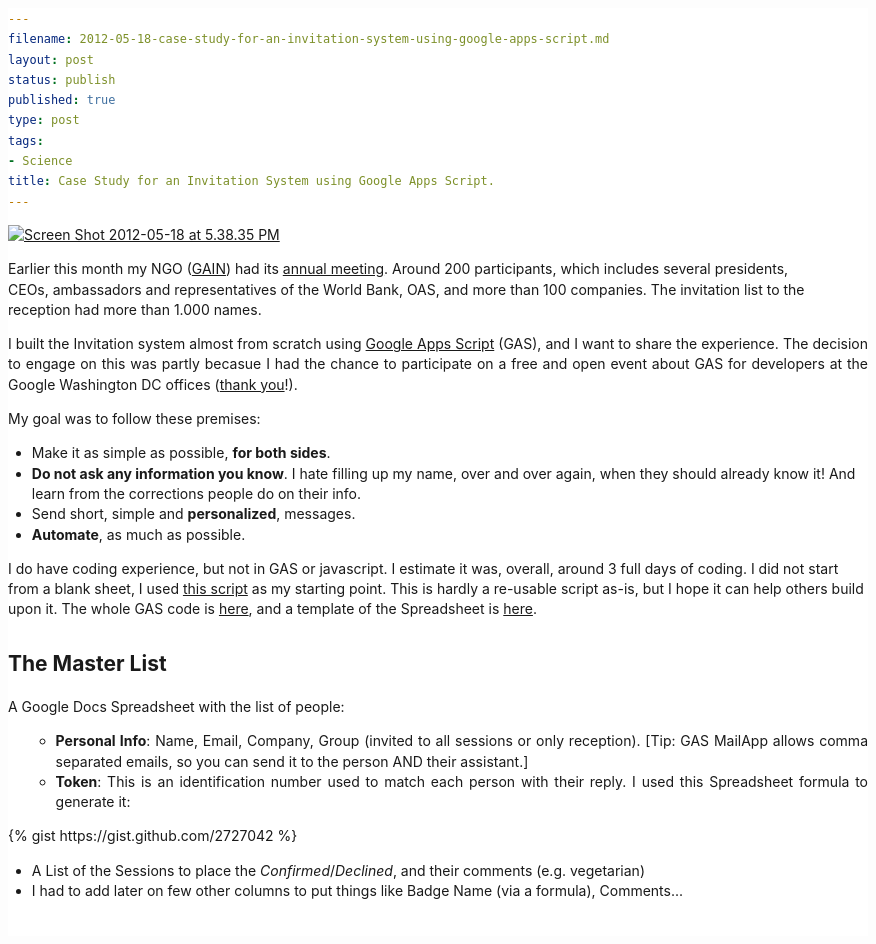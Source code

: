 ```yaml
--- 
filename: 2012-05-18-case-study-for-an-invitation-system-using-google-apps-script.md
layout: post
status: publish
published: true
type: post
tags: 
- Science
title: Case Study for an Invitation System using Google Apps Script.
---
```

<a href="{{site.baseurl}}/media/screen-shot-2012-05-18-at-5-38-35-pm.png"><img class="aligncenter size-full wp-image-2417" title="Screen Shot 2012-05-18 at 5.38.35 PM" src="{{site.baseurl}}/media/screen-shot-2012-05-18-at-5-38-35-pm.png" width="100%"/></a></p>

Earlier this month my NGO (<a href="http://gain.org">GAIN</a>) had its <a href="http://gain.org/annual-meeting-2012">annual meeting</a>. Around 200 participants, which includes several presidents, CEOs, ambassadors and representatives of the World Bank, OAS, and more than 100 companies. The invitation list to the reception had more than 1.000 names.</p>
<p style="text-align:justify;">I built the Invitation system almost from scratch using <a href="https://developers.google.com/apps-script/">Google Apps Script</a> (GAS), and I want to share the experience. The decision to engage on this was partly becasue I had the chance to participate on a free and open event about GAS for developers at the Google Washington DC offices (<a href="https://plus.google.com/111752662319997528493/posts/bq7NrttcWAb">thank you</a>!).</p>
My goal was to follow these premises:

* Make it as simple as possible, <strong>for both sides</strong>.
* <strong>Do not ask any information you know</strong>. I hate filling up my name, over and over again, when they should already know it! And learn from the corrections people do on their info.
* Send short, simple and <strong>personalized</strong>, messages.
* <strong>Automate</strong>, as much as possible.


I do have coding experience, but not in GAS or javascript. I estimate it was, overall, around 3 full days of coding. I did not start from a blank sheet, I used <a href="https://developers.google.com/apps-script/articles/expense_report_approval">this script</a> as my starting point. This is hardly a re-usable script as-is, but I hope it can help others build upon it. The whole GAS code is <a href="https://github.com/brunosan/Invitation-System">here</a>, and a template of the Spreadsheet is <a href="https://docs.google.com/spreadsheet/ccc?key=0AtlF0LGs5PVVdFJ3Y19wNnIydnNtb05HSkgzUEFYbGc">here</a>.

<h2 style="text-align:justify;">The Master List</h2>
<p style="text-align:justify;">A Google Docs Spreadsheet with the list of people:</p>

<ul style="text-align:justify;">
<ul>
	<li><strong>Personal Info</strong>: Name, Email, Company, Group (invited to all sessions or only reception). [Tip: GAS MailApp allows comma separated emails, so you can send it to the person AND their assistant.]</li>
	<li><strong>Token</strong>: This is an identification number used to match each person with their reply. I used this Spreadsheet formula to generate it:</li>
</ul>
</ul>
{% gist https://gist.github.com/2727042 %}
<ul style="text-align:justify;">
	<li>A List of the Sessions to place the <em>Confirmed</em>/<em>Declined</em>, and their comments (e.g. vegetarian)</li>
	<li>I had to add later on few other columns to put things like Badge Name (via a formula), Comments...</li>
</ul>
<p style="text-align:justify;"><a href="{{site.baseurl}}/media/screen-shot-2012-05-18-at-2-50-43-pm.png"><img class="aligncenter size-full wp-image-2406" title="Screen Shot 2012-05-18 at 2.50.43 PM" src="{{site.baseurl}}/media/screen-shot-2012-05-18-at-2-50-43-pm.png" alt=""  width="100%" /></a></p>
